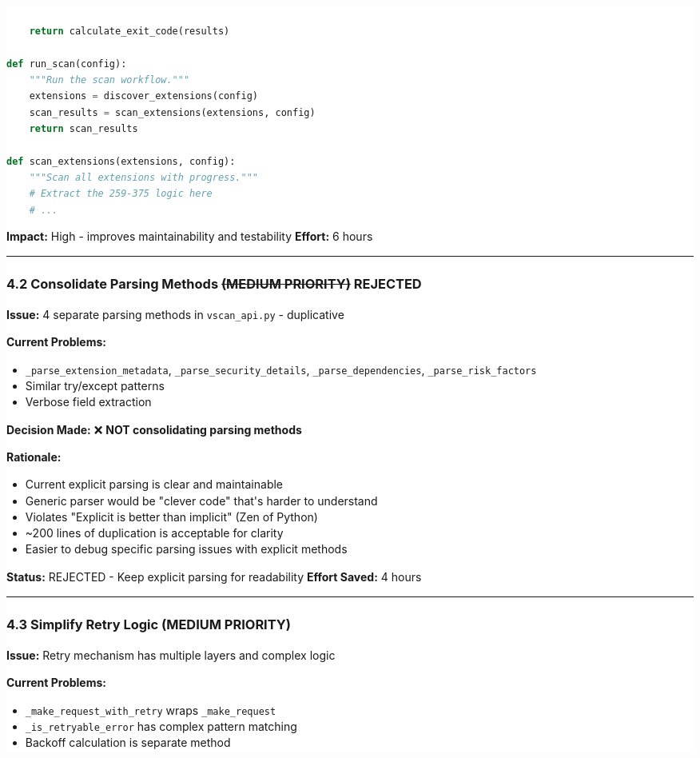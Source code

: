 ```python

    return calculate_exit_code(results)

def run_scan(config):
    """Run the scan workflow."""
    extensions = discover_extensions(config)
    scan_results = scan_extensions(extensions, config)
    return scan_results

def scan_extensions(extensions, config):
    """Scan all extensions with progress."""
    # Extract the 259-375 logic here
    # ...
```

**Impact:** High - improves maintainability and testability
**Effort:** 6 hours

---

### 4.2 Consolidate Parsing Methods ~~(MEDIUM PRIORITY)~~ **REJECTED**

**Issue:** 4 separate parsing methods in `vscan_api.py` - duplicative

**Current Problems:**
- `_parse_extension_metadata`, `_parse_security_details`, `_parse_dependencies`, `_parse_risk_factors`
- Similar try/except patterns
- Verbose field extraction

**Decision Made:**
❌ **NOT consolidating parsing methods**

**Rationale:**
- Current explicit parsing is clear and maintainable
- Generic parser would be "clever code" that's harder to understand
- Violates "Explicit is better than implicit" (Zen of Python)
- ~200 lines of duplication is acceptable for clarity
- Easier to debug specific parsing issues with explicit methods

**Status:** REJECTED - Keep explicit parsing for readability
**Effort Saved:** 4 hours

---

### 4.3 Simplify Retry Logic (MEDIUM PRIORITY)

**Issue:** Retry mechanism has multiple layers and complex logic

**Current Problems:**
- `_make_request_with_retry` wraps `_make_request`
- `_is_retryable_error` has complex pattern matching
- Backoff calculation is separate method
